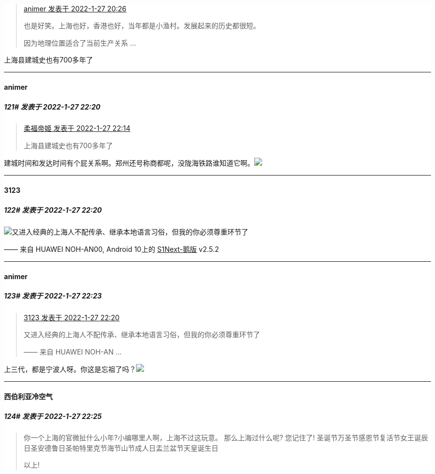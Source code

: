 <blockquote><a href="httphttps://bbs.saraba1st.com/2b/forum.php?mod=redirect&amp;goto=findpost&amp;pid=54451522&amp;ptid=2049591" target="_blank">animer 发表于 2022-1-27 20:26</a>

也是好笑。上海也好，香港也好，当年都是小渔村。发展起来的历史都很短。

因为地理位置适合了当前生产关系 ...</blockquote>
上海县建城史也有700多年了



*****

####  animer  
##### 121#       发表于 2022-1-27 22:20

<blockquote><a href="httphttps://bbs.saraba1st.com/2b/forum.php?mod=redirect&amp;goto=findpost&amp;pid=54452447&amp;ptid=2049591" target="_blank">柔福帝姬 发表于 2022-1-27 22:14</a>

上海县建城史也有700多年了</blockquote>
建城时间和发达时间有个屁关系啊。郑州还号称商都呢，没陇海铁路谁知道它啊。<img src="https://static.saraba1st.com/image/smiley/face2017/049.png" referrerpolicy="no-referrer">

*****

####  3123  
##### 122#       发表于 2022-1-27 22:20

<img src="https://static.saraba1st.com/image/smiley/face2017/043.png" referrerpolicy="no-referrer">又进入经典的上海人不配传承、继承本地语言习俗，但我的你必须尊重环节了

—— 来自 HUAWEI NOH-AN00, Android 10上的 [S1Next-鹅版](https://github.com/ykrank/S1-Next/releases) v2.5.2

*****

####  animer  
##### 123#       发表于 2022-1-27 22:23

<blockquote><a href="httphttps://bbs.saraba1st.com/2b/forum.php?mod=redirect&amp;goto=findpost&amp;pid=54452485&amp;ptid=2049591" target="_blank">3123 发表于 2022-1-27 22:20</a>

又进入经典的上海人不配传承、继承本地语言习俗，但我的你必须尊重环节了

—— 来自 HUAWEI NOH-AN ...</blockquote>
上三代，都是宁波人呀。你这是忘祖了吗？<img src="https://static.saraba1st.com/image/smiley/face2017/022.png" referrerpolicy="no-referrer">

*****

####  西伯利亚冷空气  
##### 124#       发表于 2022-1-27 22:25

<blockquote>你一个上海的官微扯什么小年?小编哪里人啊，上海不过这玩意。
那么上海过什么呢?
您记住了!
圣诞节万圣节感恩节复活节女王诞辰日圣安德鲁日圣帕特里克节海节山节成人日盂兰盆节天皇诞生日

以上!</blockquote>

